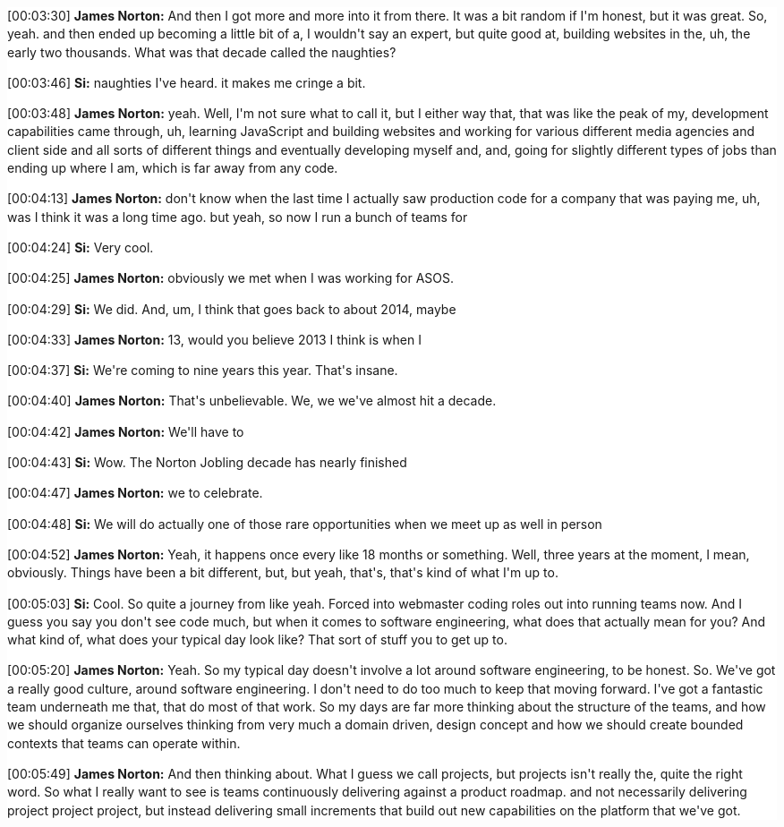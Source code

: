 \[00:03:30\] **James Norton:** And then I got more and more into it from there. It was a bit random if I'm honest, but it was great. So, yeah. and then ended up becoming a little bit of a, I wouldn't say an expert, but quite good at, building websites in the, uh, the early two thousands. What was that decade called the naughties?

\[00:03:46\] **Si:** naughties I've heard. it makes me cringe a bit.

\[00:03:48\] **James Norton:** yeah. Well, I'm not sure what to call it, but I either way that, that was like the peak of my, development capabilities came through, uh, learning JavaScript and building websites and working for various different media agencies and client side and all sorts of different things and eventually developing myself and, and, going for slightly different types of jobs than ending up where I am, which is far away from any code.

\[00:04:13\] **James Norton:** don't know when the last time I actually saw production code for a company that was paying me, uh, was I think it was a long time ago. but yeah, so now I run a bunch of teams for 

\[00:04:24\] **Si:** Very cool. 

\[00:04:25\] **James Norton:** obviously we met when I was working for ASOS.

\[00:04:29\] **Si:** We did. And, um, I think that goes back to about 2014, maybe

\[00:04:33\] **James Norton:** 13, would you believe 2013 I think is when I

\[00:04:37\] **Si:** We're coming to nine years this year. That's insane.

\[00:04:40\] **James Norton:** That's unbelievable. We, we we've almost hit a decade.

\[00:04:42\] **James Norton:** We'll have to 

\[00:04:43\] **Si:** Wow. The Norton Jobling decade has nearly finished

\[00:04:47\] **James Norton:** we to celebrate.

\[00:04:48\] **Si:** We will do actually one of those rare opportunities when we meet up as well in person

\[00:04:52\] **James Norton:** Yeah, it happens once every like 18 months or something. Well, three years at the moment, I mean, obviously. Things have been a bit different, but, but yeah, that's, that's kind of what I'm up to.

\[00:05:03\] **Si:** Cool. So quite a journey from like yeah. Forced into webmaster coding roles out into running teams now. And I guess you say you don't see code much, but when it comes to software engineering, what does that actually mean for you? And what kind of, what does your typical day look like? That sort of stuff you to get up to.

\[00:05:20\] **James Norton:** Yeah. So my typical day doesn't involve a lot around software engineering, to be honest. So. We've got a really good culture, around software engineering. I don't need to do too much to keep that moving forward. I've got a fantastic team underneath me that, that do most of that work. So my days are far more thinking about the structure of the teams, and how we should organize ourselves thinking from very much a domain driven, design concept and how we should create bounded contexts that teams can operate within.

\[00:05:49\] **James Norton:** And then thinking about. What I guess we call projects, but projects isn't really the, quite the right word. So what I really want to see is teams continuously delivering against a product roadmap. and not necessarily delivering project project project, but instead delivering small increments that build out new capabilities on the platform that we've got.
